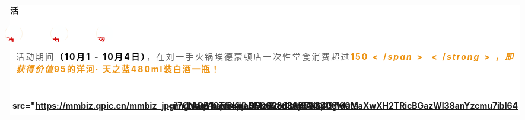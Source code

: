 <strong style="box-sizing: border-box;">活</strong></p></section></section></section></section></section><section style="display: inline-block;vertical-align: top;width: auto;line-height: 1.8;min-width: 10%;max-width: 100%;height: auto;margin-left: -9px;box-sizing: border-box;"><section style="box-sizing: border-box;" powered-by="xiumi.us"><section style="display: inline-block;width: 30px;height: 30px;vertical-align: top;overflow: hidden;border-radius: 100%;border-width: 1px;border-style: solid;border-color: rgb(255, 255, 255) rgba(237, 146, 15, 0.1);background-color: rgb(254, 255, 255);box-sizing: border-box;"><section style="margin-top: 2px;margin-right: 0%;margin-left: 0%;box-sizing: border-box;" powered-by="xiumi.us"><section style="color: rgb(213, 9, 9);box-sizing: border-box;"><p style="box-sizing: border-box;"><strong style="box-sizing: border-box;">动</strong></p></section></section></section></section></section><section style="display: inline-block;vertical-align: top;width: auto;align-self: flex-start;min-width: 10%;max-width: 100%;height: auto;line-height: 1.8;margin-left: -9px;box-sizing: border-box;"><section style="box-sizing: border-box;" powered-by="xiumi.us"><section style="display: inline-block;width: 30px;height: 30px;vertical-align: top;overflow: hidden;border-radius: 100%;border-width: 1px;border-style: solid;border-color: rgb(255, 255, 255) rgba(237, 146, 15, 0.1);background-color: rgb(254, 255, 255);box-sizing: border-box;"><section style="margin-top: 2px;margin-right: 0%;margin-left: 0%;box-sizing: border-box;" powered-by="xiumi.us"><section style="color: rgb(213, 9, 9);box-sizing: border-box;"><p style="box-sizing: border-box;"><strong style="box-sizing: border-box;">内</strong></p></section></section></section></section></section><section style="display: inline-block;vertical-align: top;width: auto;align-self: flex-start;min-width: 10%;max-width: 100%;height: auto;line-height: 1.8;margin-left: -9px;box-sizing: border-box;"><section style="box-sizing: border-box;" powered-by="xiumi.us"><section style="display: inline-block;width: 30px;height: 30px;vertical-align: top;overflow: hidden;border-radius: 100%;border-width: 1px;border-style: solid;border-color: rgb(255, 255, 255) rgb(255, 255, 255) rgb(255, 255, 255) rgba(237, 146, 15, 0.1);background-color: rgb(254, 255, 255);box-sizing: border-box;"><section style="margin-top: 2px;margin-right: 0%;margin-left: 0%;box-sizing: border-box;" powered-by="xiumi.us"><section style="color: rgb(213, 9, 9);box-sizing: border-box;"><p style="box-sizing: border-box;"><strong style="box-sizing: border-box;">容</strong></p></section></section></section></section></section></section></section></section><section style="margin-top: 10px;margin-right: 0%;margin-left: 0%;box-sizing: border-box;" powered-by="xiumi.us"><section style="text-align: justify;font-size: 14px;color: rgb(97, 97, 97);letter-spacing: 2px;padding-right: 10px;padding-left: 10px;box-sizing: border-box;"><p style="white-space: normal;box-sizing: border-box;">活动期间<strong style="box-sizing: border-box;"><span style="color: rgb(0, 0, 0);box-sizing: border-box;">（10月1 - 10月4日）</span></strong>，在刘一手火锅埃德蒙顿店一次性堂食消费超<span style="box-sizing: border-box;">过</span><strong style="box-sizing: border-box;"><span style="color: rgb(237, 146, 15);box-sizing: border-box;">150$</span></strong>，即获得价值95$的洋河· 天之蓝480ml装白酒一瓶！</p></section></section></section></section><section style="box-sizing: border-box;" powered-by="xiumi.us"><p style="white-space: normal;box-sizing: border-box;"><br style="box-sizing: border-box;"></p></section><section style="text-align: center;margin-top: 10px;margin-bottom: 10px;box-sizing: border-box;" powered-by="xiumi.us"><section style="max-width: 100%;vertical-align: middle;display: inline-block;line-height: 0;box-sizing: border-box;"><img data-ratio="0.9606986899563319" data-src="https://mmbiz.qpic.cn/mmbiz_jpg/7CNdqYbqvBKqeDMzB2edLwibQiapCgl00MaXwXH2TRicBGazWl38anYzcmu7ibl64LAOB1CTfrupiaRFeu8dxl3Aj9A/640?w